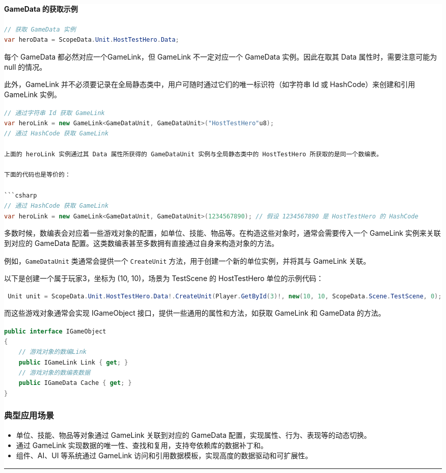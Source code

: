 #### GameData 的获取示例

```csharp
// 获取 GameData 实例
var heroData = ScopeData.Unit.HostTestHero.Data;
```

每个 GameData 都必然对应一个GameLink，但 GameLink 不一定对应一个 GameData 实例。因此在取其 Data 属性时，需要注意可能为 null 的情况。

此外，GameLink 并不必须要记录在全局静态类中，用户可随时通过它们的唯一标识符（如字符串 Id 或 HashCode）来创建和引用 GameLink 实例。

```csharp
// 通过字符串 Id 获取 GameLink
var heroLink = new GameLink<GameDataUnit, GameDataUnit>("HostTestHero"u8);
// 通过 HashCode 获取 GameLink

上面的 heroLink 实例通过其 Data 属性所获得的 GameDataUnit 实例与全局静态类中的 HostTestHero 所获取的是同一个数编表。

下面的代码也是等价的：

```csharp
// 通过 HashCode 获取 GameLink
var heroLink = new GameLink<GameDataUnit, GameDataUnit>(1234567890); // 假设 1234567890 是 HostTestHero 的 HashCode
```

多数时候，数编表会对应着一些游戏对象的配置，如单位、技能、物品等。在构造这些对象时，通常会需要传入一个 GameLink 实例来关联到对应的 GameData 配置。这类数编表甚至多数拥有直接通过自身来构造对象的方法。

例如，`GameDataUnit` 类通常会提供一个 `CreateUnit` 方法，用于创建一个新的单位实例，并将其与 GameLink 关联。

以下是创建一个属于玩家3，坐标为 (10, 10)，场景为 TestScene 的 HostTestHero 单位的示例代码：

```csharp
 Unit unit = ScopeData.Unit.HostTestHero.Data!.CreateUnit(Player.GetById(3)!, new(10, 10, ScopeData.Scene.TestScene, 0);
```

而这些游戏对象通常会实现 IGameObject 接口，提供一些通用的属性和方法，如获取 GameLink 和 GameData 的方法。

```csharp
public interface IGameObject
{
    // 游戏对象的数编Link
    public IGameLink Link { get; }
    // 游戏对象的数编表数据
    public IGameData Cache { get; }
}
```

### 典型应用场景

- 单位、技能、物品等对象通过 GameLink 关联到对应的 GameData 配置，实现属性、行为、表现等的动态切换。
- 通过 GameLink 实现数据的唯一性、查找和复用，支持夸依赖库的数据补丁和。
- 组件、AI、UI 等系统通过 GameLink 访问和引用数据模板，实现高度的数据驱动和可扩展性。

---
